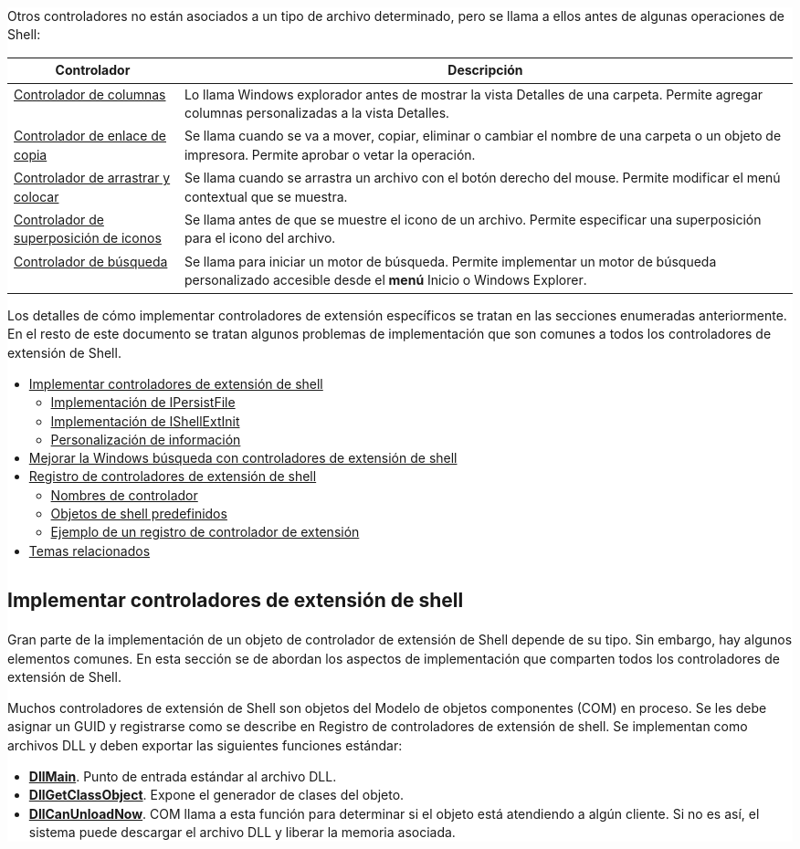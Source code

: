 

 

Otros controladores no están asociados a un tipo de archivo determinado, pero se llama a ellos antes de algunas operaciones de Shell:



| Controlador                                                            | Descripción                                                                                                                                  |
|--------------------------------------------------------------------|----------------------------------------------------------------------------------------------------------------------------------------------|
| [Controlador de columnas](../lwef/column-handlers.md)                             | Lo llama Windows explorador antes de mostrar la vista Detalles de una carpeta. Permite agregar columnas personalizadas a la vista Detalles.        |
| [Controlador de enlace de copia](how-to-create-copy-hook-handlers.md)          | Se llama cuando se va a mover, copiar, eliminar o cambiar el nombre de una carpeta o un objeto de impresora. Permite aprobar o vetar la operación.   |
| [Controlador de arrastrar y colocar](context-menu-handlers.md)                 | Se llama cuando se arrastra un archivo con el botón derecho del mouse. Permite modificar el menú contextual que se muestra.                     |
| [Controlador de superposición de iconos](how-to-implement-icon-overlay-handlers.md) | Se llama antes de que se muestre el icono de un archivo. Permite especificar una superposición para el icono del archivo.                                          |
| [Controlador de búsqueda](../lwef/search-handlers.md)                             | Se llama para iniciar un motor de búsqueda. Permite implementar un motor de búsqueda personalizado accesible desde el **menú** Inicio o Windows Explorer. |



 

Los detalles de cómo implementar controladores de extensión específicos se tratan en las secciones enumeradas anteriormente. En el resto de este documento se tratan algunos problemas de implementación que son comunes a todos los controladores de extensión de Shell.

-   [Implementar controladores de extensión de shell](#implementing-shell-extension-handlers)
    -   [Implementación de IPersistFile](#implementing-ipersistfile)
    -   [Implementación de IShellExtInit](#implementing-ishellextinit)
    -   [Personalización de información](#infotip-customization)
-   [Mejorar la Windows búsqueda con controladores de extensión de shell](#enhancing-windows-search-with-shell-extension-handlers)
-   [Registro de controladores de extensión de shell](#registering-shell-extension-handlers)
    -   [Nombres de controlador](#handler-names)
    -   [Objetos de shell predefinidos](#predefined-shell-objects)
    -   [Ejemplo de un registro de controlador de extensión](#example-of-an-extension-handler-registration)
-   [Temas relacionados](#related-topics)

## <a name="implementing-shell-extension-handlers"></a>Implementar controladores de extensión de shell

Gran parte de la implementación de un objeto de controlador de extensión de Shell depende de su tipo. Sin embargo, hay algunos elementos comunes. En esta sección se de abordan los aspectos de implementación que comparten todos los controladores de extensión de Shell.

Muchos controladores de extensión de Shell son objetos del Modelo de objetos componentes (COM) en proceso. Se les debe asignar un GUID y registrarse como se describe en Registro de controladores de extensión de shell. Se implementan como archivos DLL y deben exportar las siguientes funciones estándar:

-   [**DllMain**](../dlls/dllmain.md). Punto de entrada estándar al archivo DLL.
-   [**DllGetClassObject**](/windows/win32/api/combaseapi/nf-combaseapi-dllgetclassobject). Expone el generador de clases del objeto.
-   [**DllCanUnloadNow**](/windows/win32/api/combaseapi/nf-combaseapi-dllcanunloadnow). COM llama a esta función para determinar si el objeto está atendiendo a algún cliente. Si no es así, el sistema puede descargar el archivo DLL y liberar la memoria asociada.
